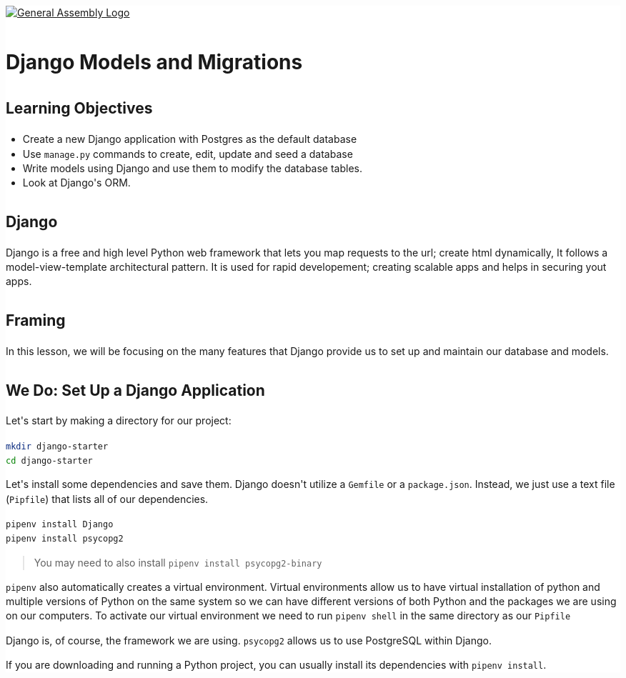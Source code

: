 [![General Assembly Logo](https://ga-dash.s3.amazonaws.com/production/assets/logo-9f88ae6c9c3871690e33280fcf557f33.png)](https://generalassemb.ly)

# Django Models and Migrations

## Learning Objectives

* Create a new Django application with Postgres as the default database
* Use `manage.py` commands to create, edit, update and seed a database
* Write models using Django and use them to modify the database tables.
* Look at Django's ORM.

## Django

Django is a free and high level Python web framework that lets you map requests to the url; create html dynamically, It follows a model-view-template architectural pattern. It is used for rapid developement; creating scalable apps and helps in securing yout apps.

## Framing

In this lesson, we will be focusing on the many features that Django provide us
to set up and maintain our database and models.

## We Do: Set Up a Django Application

Let's start by making a directory for our project:

```bash
mkdir django-starter
cd django-starter
```

Let's install some dependencies and save them. Django doesn't utilize a
`Gemfile` or a `package.json`. Instead, we just use a text file (`Pipfile`) that lists all
of our dependencies.

```bash
pipenv install Django
pipenv install psycopg2
```

> You may need to also install `pipenv install psycopg2-binary`

`pipenv` also automatically creates a virtual environment. Virtual environments allow us to have virtual installation of python and
multiple versions of Python on the same system so we can have different versions
of both Python and the packages we are using on our computers. To activate our virtual environment we need to run `pipenv shell` in the same directory as our `Pipfile`

Django is, of course, the framework we are using. `psycopg2` allows us to use
PostgreSQL within Django.

If you are downloading and running a Python project, you can usually install
its dependencies with `pipenv install`.
